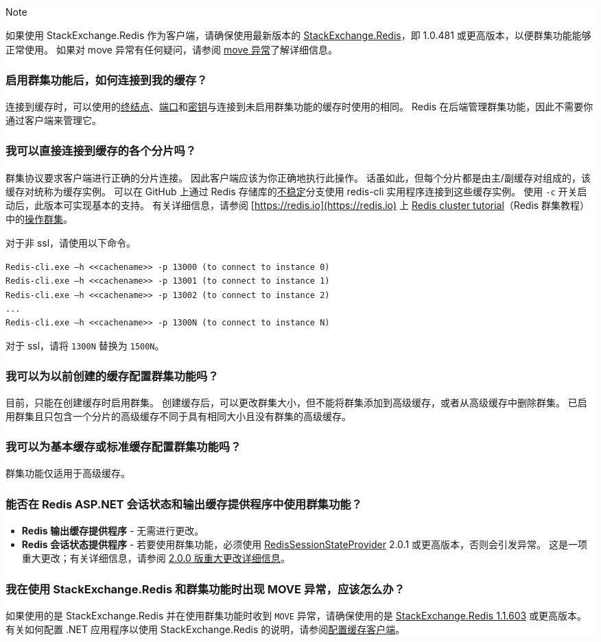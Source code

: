 > [!NOTE]
> 如果使用 StackExchange.Redis 作为客户端，请确保使用最新版本的 [StackExchange.Redis](https://www.nuget.org/packages/StackExchange.Redis/)，即 1.0.481 或更高版本，以便群集功能能够正常使用。 如果对 move 异常有任何疑问，请参阅 [move 异常](#move-exceptions)了解详细信息。
> 
> 

### <a name="how-do-i-connect-to-my-cache-when-clustering-is-enabled"></a>启用群集功能后，如何连接到我的缓存？
连接到缓存时，可以使用的[终结点](cache-configure.md#properties)、[端口](cache-configure.md#properties)和[密钥](cache-configure.md#access-keys)与连接到未启用群集功能的缓存时使用的相同。 Redis 在后端管理群集功能，因此不需要你通过客户端来管理它。

### <a name="can-i-directly-connect-to-the-individual-shards-of-my-cache"></a>我可以直接连接到缓存的各个分片吗？
群集协议要求客户端进行正确的分片连接。 因此客户端应该为你正确地执行此操作。 话虽如此，但每个分片都是由主/副缓存对组成的，该缓存对统称为缓存实例。 可以在 GitHub 上通过 Redis 存储库的[不稳定](https://redis.io/download)分支使用 redis-cli 实用程序连接到这些缓存实例。 使用 `-c` 开关启动后，此版本可实现基本的支持。 有关详细信息，请参阅 [https://redis.io](https://redis.io) 上 [Redis cluster tutorial](https://redis.io/topics/cluster-tutorial)（Redis 群集教程）中的[操作群集](https://redis.io/topics/cluster-tutorial#playing-with-the-cluster)。

对于非 ssl，请使用以下命令。

    Redis-cli.exe –h <<cachename>> -p 13000 (to connect to instance 0)
    Redis-cli.exe –h <<cachename>> -p 13001 (to connect to instance 1)
    Redis-cli.exe –h <<cachename>> -p 13002 (to connect to instance 2)
    ...
    Redis-cli.exe –h <<cachename>> -p 1300N (to connect to instance N)

对于 ssl，请将 `1300N` 替换为 `1500N`。

### <a name="can-i-configure-clustering-for-a-previously-created-cache"></a>我可以为以前创建的缓存配置群集功能吗？
目前，只能在创建缓存时启用群集。 创建缓存后，可以更改群集大小，但不能将群集添加到高级缓存，或者从高级缓存中删除群集。 已启用群集且只包含一个分片的高级缓存不同于具有相同大小且没有群集的高级缓存。

### <a name="can-i-configure-clustering-for-a-basic-or-standard-cache"></a>我可以为基本缓存或标准缓存配置群集功能吗？
群集功能仅适用于高级缓存。

### <a name="can-i-use-clustering-with-the-redis-aspnet-session-state-and-output-caching-providers"></a>能否在 Redis ASP.NET 会话状态和输出缓存提供程序中使用群集功能？
* **Redis 输出缓存提供程序** - 无需进行更改。
* **Redis 会话状态提供程序** - 若要使用群集功能，必须使用 [RedisSessionStateProvider](https://www.nuget.org/packages/Microsoft.Web.RedisSessionStateProvider) 2.0.1 或更高版本，否则会引发异常。 这是一项重大更改；有关详细信息，请参阅 [2.0.0 版重大更改详细信息](https://github.com/Azure/aspnet-redis-providers/wiki/v2.0.0-Breaking-Change-Details)。

<a name="move-exceptions"></a>

### <a name="i-am-getting-move-exceptions-when-using-stackexchangeredis-and-clustering-what-should-i-do"></a>我在使用 StackExchange.Redis 和群集功能时出现 MOVE 异常，应该怎么办？
如果使用的是 StackExchange.Redis 并在使用群集功能时收到 `MOVE` 异常，请确保使用的是 [StackExchange.Redis 1.1.603](https://www.nuget.org/packages/StackExchange.Redis/) 或更高版本。 有关如何配置 .NET 应用程序以使用 StackExchange.Redis 的说明，请参阅[配置缓存客户端](cache-dotnet-how-to-use-azure-redis-cache.md#configure-the-cache-clients)。


[redis-cache-clustering]: ./media/cache-how-to-premium-clustering/redis-cache-clustering.png
[redis-cache-clustering-selected]: ./media/cache-how-to-premium-clustering/redis-cache-clustering-selected.png
[redis-cache-redis-cluster-size]: ./media/cache-how-to-premium-clustering/redis-cache-redis-cluster-size.png